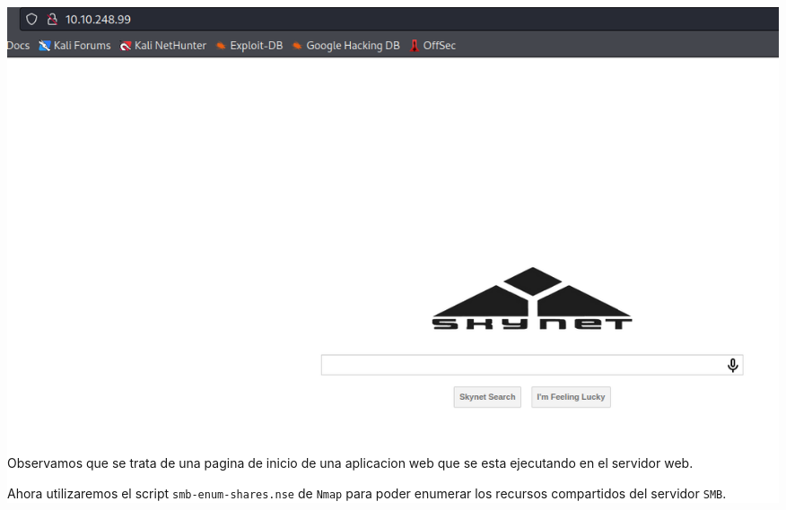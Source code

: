 ![](/assets/images/Skynet/image013.png)

Observamos que se trata de una pagina de inicio de una aplicacion web que se esta ejecutando en el servidor web.

Ahora utilizaremos el script `smb-enum-shares.nse` de `Nmap` para poder enumerar los recursos compartidos del servidor `SMB`.
